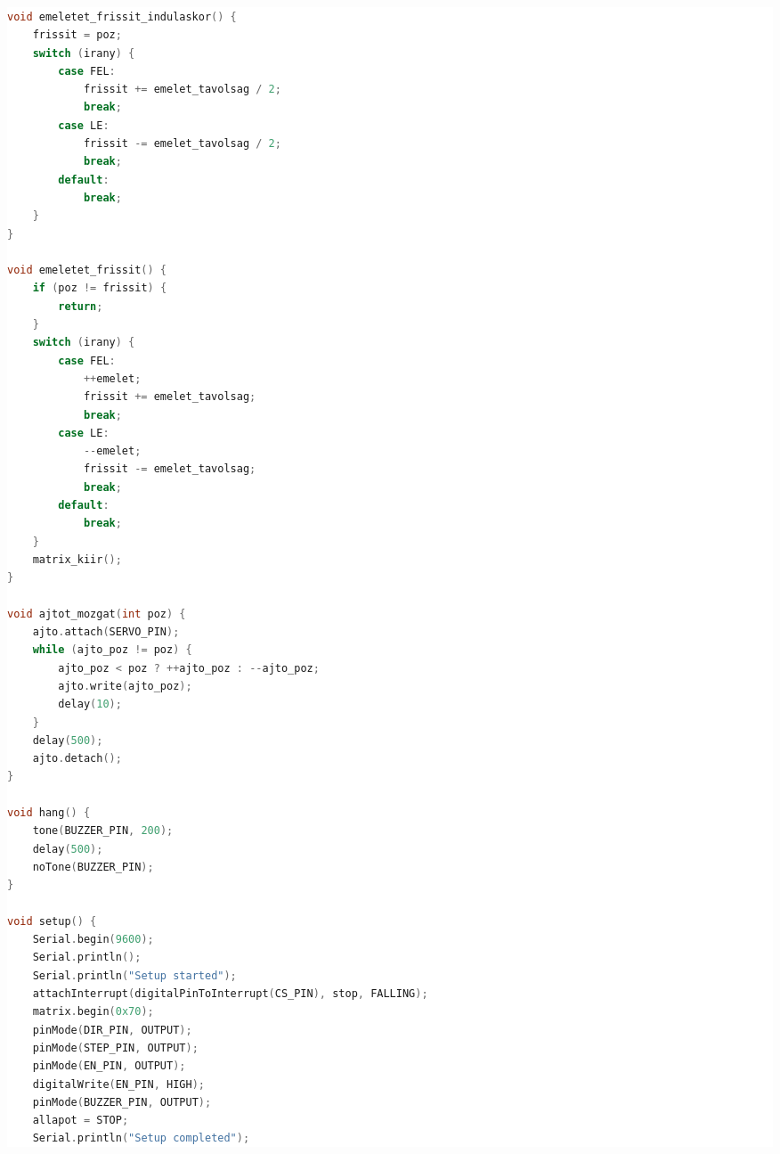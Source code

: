 ```cpp
void emeletet_frissit_indulaskor() {
    frissit = poz;
    switch (irany) {
        case FEL:
            frissit += emelet_tavolsag / 2;
            break;
        case LE:
            frissit -= emelet_tavolsag / 2;
            break;
        default:
            break;
    }
}

void emeletet_frissit() {
    if (poz != frissit) {
        return;
    }
    switch (irany) {
        case FEL:
            ++emelet;
            frissit += emelet_tavolsag;
            break;
        case LE:
            --emelet;
            frissit -= emelet_tavolsag;
            break;
        default:
            break;
    }
    matrix_kiir();
}

void ajtot_mozgat(int poz) {
    ajto.attach(SERVO_PIN);
    while (ajto_poz != poz) {
        ajto_poz < poz ? ++ajto_poz : --ajto_poz;
        ajto.write(ajto_poz);
        delay(10);
    }
    delay(500);
    ajto.detach();
}

void hang() {
    tone(BUZZER_PIN, 200);
    delay(500);
    noTone(BUZZER_PIN);
}

void setup() {
    Serial.begin(9600);
    Serial.println();
    Serial.println("Setup started");
    attachInterrupt(digitalPinToInterrupt(CS_PIN), stop, FALLING);
    matrix.begin(0x70);
    pinMode(DIR_PIN, OUTPUT);
    pinMode(STEP_PIN, OUTPUT);
    pinMode(EN_PIN, OUTPUT);
    digitalWrite(EN_PIN, HIGH);
    pinMode(BUZZER_PIN, OUTPUT);
    allapot = STOP;
    Serial.println("Setup completed");
```